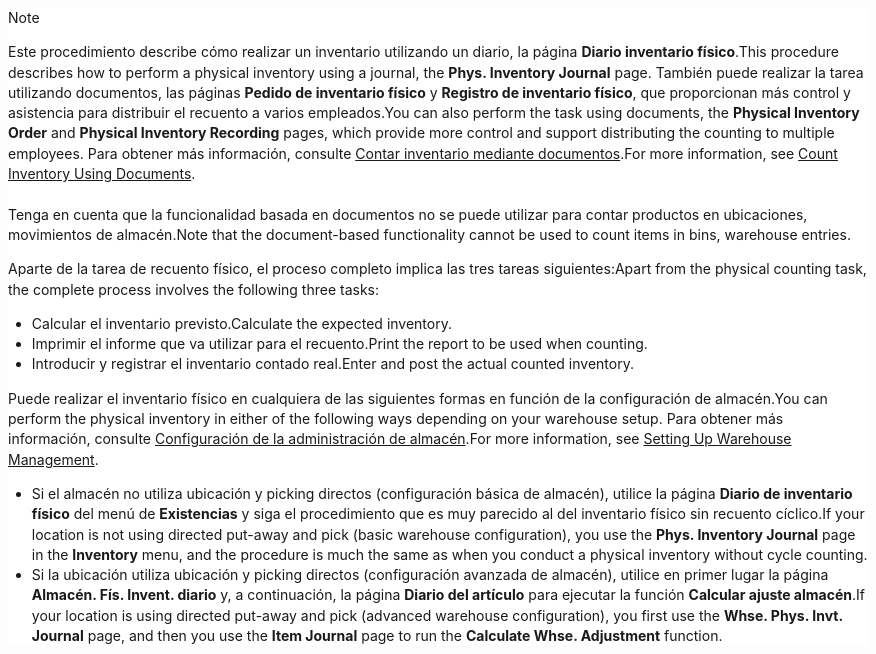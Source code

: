 > [!NOTE]
> <span data-ttu-id="72de0-121">Este procedimiento describe cómo realizar un inventario utilizando un diario, la página **Diario inventario físico**.</span><span class="sxs-lookup"><span data-stu-id="72de0-121">This procedure describes how to perform a physical inventory using a journal, the **Phys. Inventory Journal** page.</span></span> <span data-ttu-id="72de0-122">También puede realizar la tarea utilizando documentos, las páginas **Pedido de inventario físico** y **Registro de inventario físico**, que proporcionan más control y asistencia para distribuir el recuento a varios empleados.</span><span class="sxs-lookup"><span data-stu-id="72de0-122">You can also perform the task using documents, the **Physical Inventory Order** and **Physical Inventory Recording** pages, which provide more control and support distributing the counting to multiple employees.</span></span> <span data-ttu-id="72de0-123">Para obtener más información, consulte [Contar inventario mediante documentos](inventory-how-count-inventory-with-documents.md).</span><span class="sxs-lookup"><span data-stu-id="72de0-123">For more information, see [Count Inventory Using Documents](inventory-how-count-inventory-with-documents.md).</span></span><br /><br />
> <span data-ttu-id="72de0-124">Tenga en cuenta que la funcionalidad basada en documentos no se puede utilizar para contar productos en ubicaciones, movimientos de almacén.</span><span class="sxs-lookup"><span data-stu-id="72de0-124">Note that the document-based functionality cannot be used to count items in bins, warehouse entries.</span></span>

<span data-ttu-id="72de0-125">Aparte de la tarea de recuento físico, el proceso completo implica las tres tareas siguientes:</span><span class="sxs-lookup"><span data-stu-id="72de0-125">Apart from the physical counting task, the complete process involves the following three tasks:</span></span>

- <span data-ttu-id="72de0-126">Calcular el inventario previsto.</span><span class="sxs-lookup"><span data-stu-id="72de0-126">Calculate the expected inventory.</span></span>
- <span data-ttu-id="72de0-127">Imprimir el informe que va utilizar para el recuento.</span><span class="sxs-lookup"><span data-stu-id="72de0-127">Print the report to be used when counting.</span></span>
- <span data-ttu-id="72de0-128">Introducir y registrar el inventario contado real.</span><span class="sxs-lookup"><span data-stu-id="72de0-128">Enter and post the actual counted inventory.</span></span>

<span data-ttu-id="72de0-129">Puede realizar el inventario físico en cualquiera de las siguientes formas en función de la configuración de almacén.</span><span class="sxs-lookup"><span data-stu-id="72de0-129">You can perform the physical inventory in either of the following ways depending on your warehouse setup.</span></span> <span data-ttu-id="72de0-130">Para obtener más información, consulte [Configuración de la administración de almacén](warehouse-setup-warehouse.md).</span><span class="sxs-lookup"><span data-stu-id="72de0-130">For more information, see [Setting Up Warehouse Management](warehouse-setup-warehouse.md).</span></span>  

-   <span data-ttu-id="72de0-131">Si el almacén no utiliza ubicación y picking directos (configuración básica de almacén), utilice la página **Diario de inventario físico** del menú de **Existencias** y siga el procedimiento que es muy parecido al del inventario físico sin recuento cíclico.</span><span class="sxs-lookup"><span data-stu-id="72de0-131">If your location is not using directed put-away and pick (basic warehouse configuration), you use the **Phys. Inventory Journal** page in the **Inventory** menu, and the procedure is much the same as when you conduct a physical inventory without cycle counting.</span></span>  
-   <span data-ttu-id="72de0-132">Si la ubicación utiliza ubicación y picking directos (configuración avanzada de almacén), utilice en primer lugar la página **Almacén. Fís. Invent. diario** y, a continuación, la página **Diario del artículo** para ejecutar la función **Calcular ajuste almacén**.</span><span class="sxs-lookup"><span data-stu-id="72de0-132">If your location is using directed put-away and pick (advanced warehouse configuration), you first use the **Whse. Phys. Invt. Journal** page, and then you use the **Item Journal** page to run the **Calculate Whse. Adjustment** function.</span></span>
